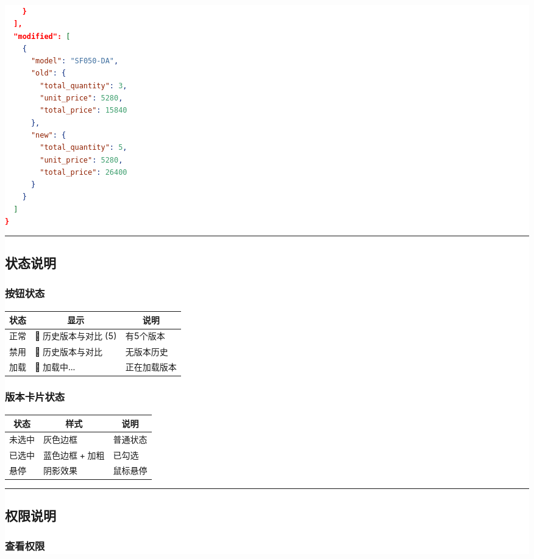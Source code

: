 ```json
    }
  ],
  "modified": [
    {
      "model": "SF050-DA",
      "old": {
        "total_quantity": 3,
        "unit_price": 5280,
        "total_price": 15840
      },
      "new": {
        "total_quantity": 5,
        "unit_price": 5280,
        "total_price": 26400
      }
    }
  ]
}
```

---

## 状态说明

### 按钮状态

| 状态 | 显示 | 说明 |
|------|------|------|
| 正常 | 📜 历史版本与对比 (5) | 有5个版本 |
| 禁用 | 📜 历史版本与对比 | 无版本历史 |
| 加载 | 📜 加载中... | 正在加载版本 |

### 版本卡片状态

| 状态 | 样式 | 说明 |
|------|------|------|
| 未选中 | 灰色边框 | 普通状态 |
| 已选中 | 蓝色边框 + 加粗 | 已勾选 |
| 悬停 | 阴影效果 | 鼠标悬停 |

---

## 权限说明

### 查看权限
